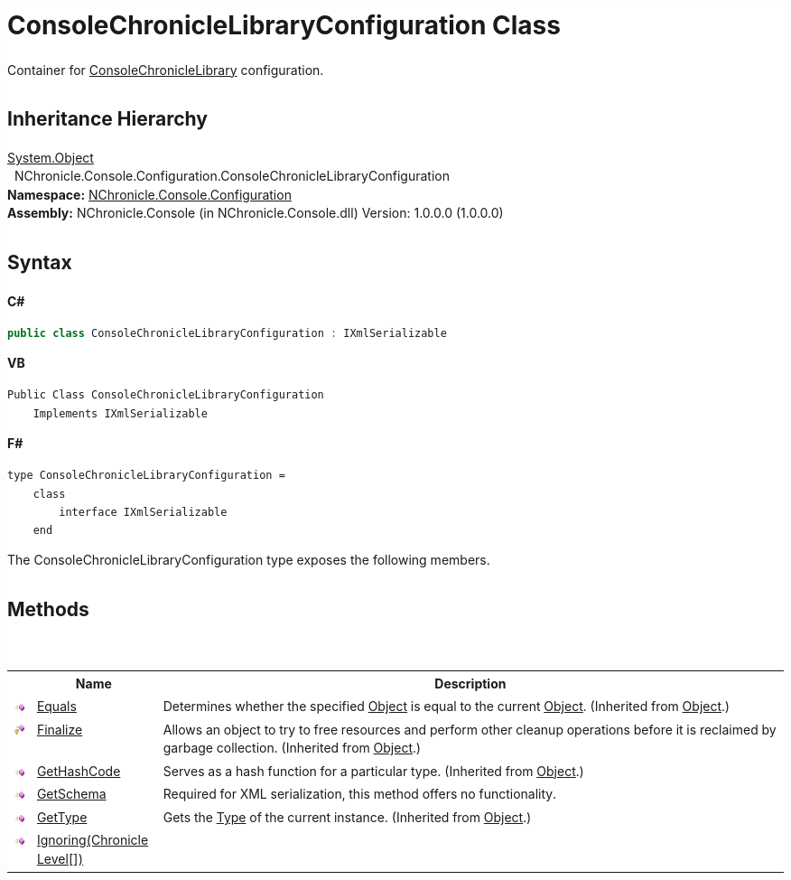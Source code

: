 # ConsoleChronicleLibraryConfiguration Class
 

Container for <a href="T_NChronicle_Console_ConsoleChronicleLibrary.md">ConsoleChronicleLibrary</a> configuration.


## Inheritance Hierarchy
<a href="http://msdn2.microsoft.com/en-us/library/e5kfa45b" target="_blank">System.Object</a><br />&nbsp;&nbsp;NChronicle.Console.Configuration.ConsoleChronicleLibraryConfiguration<br />
**Namespace:**&nbsp;<a href="N_NChronicle_Console_Configuration.md">NChronicle.Console.Configuration</a><br />**Assembly:**&nbsp;NChronicle.Console (in NChronicle.Console.dll) Version: 1.0.0.0 (1.0.0.0)

## Syntax

**C#**<br />
``` C#
public class ConsoleChronicleLibraryConfiguration : IXmlSerializable
```

**VB**<br />
``` VB
Public Class ConsoleChronicleLibraryConfiguration
	Implements IXmlSerializable
```

**F#**<br />
``` F#
type ConsoleChronicleLibraryConfiguration =  
    class
        interface IXmlSerializable
    end
```

The ConsoleChronicleLibraryConfiguration type exposes the following members.


## Methods
&nbsp;<table><tr><th></th><th>Name</th><th>Description</th></tr><tr><td>![Public method](media/pubmethod.gif "Public method")</td><td><a href="http://msdn2.microsoft.com/en-us/library/bsc2ak47" target="_blank">Equals</a></td><td>
Determines whether the specified <a href="http://msdn2.microsoft.com/en-us/library/e5kfa45b" target="_blank">Object</a> is equal to the current <a href="http://msdn2.microsoft.com/en-us/library/e5kfa45b" target="_blank">Object</a>.
 (Inherited from <a href="http://msdn2.microsoft.com/en-us/library/e5kfa45b" target="_blank">Object</a>.)</td></tr><tr><td>![Protected method](media/protmethod.gif "Protected method")</td><td><a href="http://msdn2.microsoft.com/en-us/library/4k87zsw7" target="_blank">Finalize</a></td><td>
Allows an object to try to free resources and perform other cleanup operations before it is reclaimed by garbage collection.
 (Inherited from <a href="http://msdn2.microsoft.com/en-us/library/e5kfa45b" target="_blank">Object</a>.)</td></tr><tr><td>![Public method](media/pubmethod.gif "Public method")</td><td><a href="http://msdn2.microsoft.com/en-us/library/zdee4b3y" target="_blank">GetHashCode</a></td><td>
Serves as a hash function for a particular type.
 (Inherited from <a href="http://msdn2.microsoft.com/en-us/library/e5kfa45b" target="_blank">Object</a>.)</td></tr><tr><td>![Public method](media/pubmethod.gif "Public method")</td><td><a href="M_NChronicle_Console_Configuration_ConsoleChronicleLibraryConfiguration_GetSchema.md">GetSchema</a></td><td>
Required for XML serialization, this method offers no functionality.</td></tr><tr><td>![Public method](media/pubmethod.gif "Public method")</td><td><a href="http://msdn2.microsoft.com/en-us/library/dfwy45w9" target="_blank">GetType</a></td><td>
Gets the <a href="http://msdn2.microsoft.com/en-us/library/42892f65" target="_blank">Type</a> of the current instance.
 (Inherited from <a href="http://msdn2.microsoft.com/en-us/library/e5kfa45b" target="_blank">Object</a>.)</td></tr><tr><td>![Public method](media/pubmethod.gif "Public method")</td><td><a href="M_NChronicle_Console_Configuration_ConsoleChronicleLibraryConfiguration_Ignoring.md">Ignoring(ChronicleLevel[])</a></td><td>